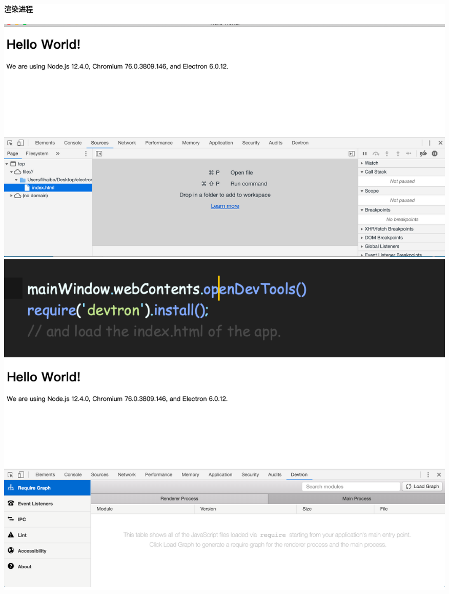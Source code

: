 #### 渲染进程

![electron](./img/electron/eleipc01.png)
![electron](./img/electron/eleipc03.png)
![electron](./img/electron/eleipc02.png)
